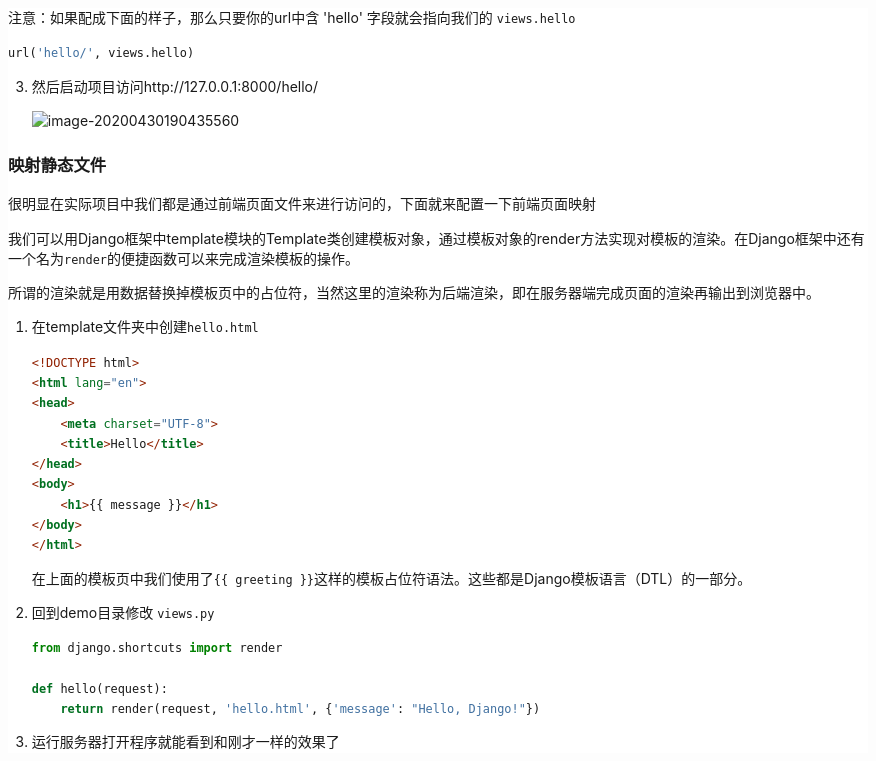    注意：如果配成下面的样子，那么只要你的url中含 'hello' 字段就会指向我们的 `views.hello`

   ~~~python
   url('hello/', views.hello)
   ~~~

   

3. 然后启动项目访问http://127.0.0.1:8000/hello/

   ![image-20200430190435560](https://fabian.oss-cn-hangzhou.aliyuncs.com/img/eWKBZj5oCwDFG7H.png)

### 映射静态文件

很明显在实际项目中我们都是通过前端页面文件来进行访问的，下面就来配置一下前端页面映射

我们可以用Django框架中template模块的Template类创建模板对象，通过模板对象的render方法实现对模板的渲染。在Django框架中还有一个名为`render`的便捷函数可以来完成渲染模板的操作。

所谓的渲染就是用数据替换掉模板页中的占位符，当然这里的渲染称为后端渲染，即在服务器端完成页面的渲染再输出到浏览器中。

1. 在template文件夹中创建`hello.html`

   ~~~html
   <!DOCTYPE html>
   <html lang="en">
   <head>
       <meta charset="UTF-8">
       <title>Hello</title>
   </head>
   <body>
       <h1>{{ message }}</h1>
   </body>
   </html>
   ~~~

   在上面的模板页中我们使用了`{{ greeting }}`这样的模板占位符语法。这些都是Django模板语言（DTL）的一部分。

2. 回到demo目录修改 `views.py`

   ~~~python
   from django.shortcuts import render
   
   def hello(request):
       return render(request, 'hello.html', {'message': "Hello, Django!"})
   ~~~

3. 运行服务器打开程序就能看到和刚才一样的效果了